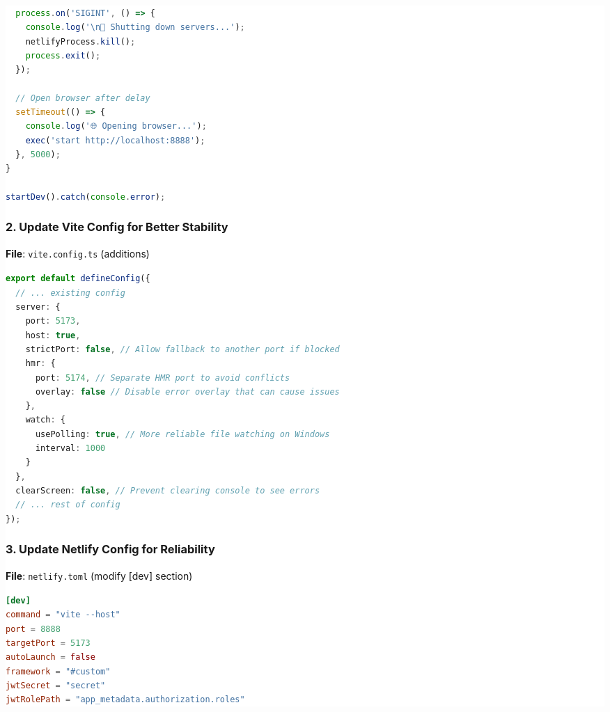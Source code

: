 ```javascript
  process.on('SIGINT', () => {
    console.log('\n🛑 Shutting down servers...');
    netlifyProcess.kill();
    process.exit();
  });
  
  // Open browser after delay
  setTimeout(() => {
    console.log('🌐 Opening browser...');
    exec('start http://localhost:8888');
  }, 5000);
}

startDev().catch(console.error);
```

### 2. Update Vite Config for Better Stability
**File**: `vite.config.ts` (additions)
```typescript
export default defineConfig({
  // ... existing config
  server: {
    port: 5173,
    host: true,
    strictPort: false, // Allow fallback to another port if blocked
    hmr: {
      port: 5174, // Separate HMR port to avoid conflicts
      overlay: false // Disable error overlay that can cause issues
    },
    watch: {
      usePolling: true, // More reliable file watching on Windows
      interval: 1000
    }
  },
  clearScreen: false, // Prevent clearing console to see errors
  // ... rest of config
});
```

### 3. Update Netlify Config for Reliability
**File**: `netlify.toml` (modify [dev] section)
```toml
[dev]
command = "vite --host"
port = 8888
targetPort = 5173
autoLaunch = false
framework = "#custom"
jwtSecret = "secret"
jwtRolePath = "app_metadata.authorization.roles"
```
